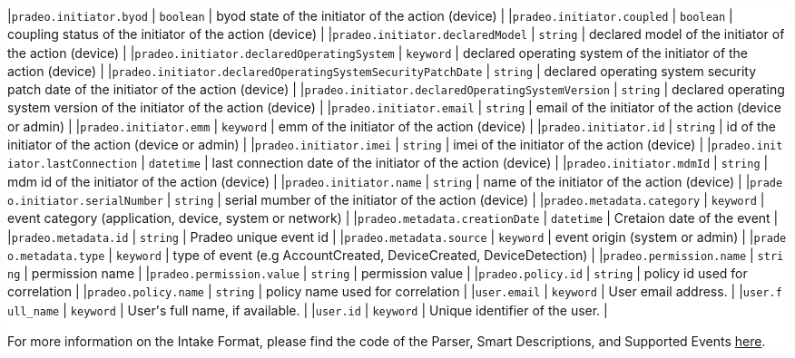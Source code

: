 |`pradeo.initiator.byod` | `boolean` | byod state of the initiator of the action (device) |
|`pradeo.initiator.coupled` | `boolean` | coupling status of the initiator of the action (device) |
|`pradeo.initiator.declaredModel` | `string` | declared model of the initiator of the action (device) |
|`pradeo.initiator.declaredOperatingSystem` | `keyword` | declared operating system of the initiator of the action (device) |
|`pradeo.initiator.declaredOperatingSystemSecurityPatchDate` | `string` | declared operating system security patch date of the initiator of the action (device) |
|`pradeo.initiator.declaredOperatingSystemVersion` | `string` | declared operating system version of the initiator of the action (device) |
|`pradeo.initiator.email` | `string` | email of the initiator of the action (device or admin) |
|`pradeo.initiator.emm` | `keyword` | emm of the initiator of the action (device) |
|`pradeo.initiator.id` | `string` | id of the initiator of the action (device or admin) |
|`pradeo.initiator.imei` | `string` | imei of the initiator of the action (device) |
|`pradeo.initiator.lastConnection` | `datetime` | last connection date of the initiator of the action (device) |
|`pradeo.initiator.mdmId` | `string` | mdm id of the initiator of the action (device) |
|`pradeo.initiator.name` | `string` | name of the initiator of the action (device) |
|`pradeo.initiator.serialNumber` | `string` | serial mumber of the initiator of the action (device) |
|`pradeo.metadata.category` | `keyword` | event category (application, device, system or network) |
|`pradeo.metadata.creationDate` | `datetime` | Cretaion date of the event |
|`pradeo.metadata.id` | `string` | Pradeo unique event id |
|`pradeo.metadata.source` | `keyword` | event origin (system or admin) |
|`pradeo.metadata.type` | `keyword` | type of  event (e.g AccountCreated, DeviceCreated, DeviceDetection) |
|`pradeo.permission.name` | `string` | permission name |
|`pradeo.permission.value` | `string` | permission value |
|`pradeo.policy.id` | `string` | policy id used for correlation |
|`pradeo.policy.name` | `string` | policy name used for correlation |
|`user.email` | `keyword` | User email address. |
|`user.full_name` | `keyword` | User's full name, if available. |
|`user.id` | `keyword` | Unique identifier of the user. |



For more information on the Intake Format, please find the code of the Parser, Smart Descriptions, and Supported Events [here](https://github.com/SEKOIA-IO/intake-formats/tree/main/Pradeo/pradeo-mtd).